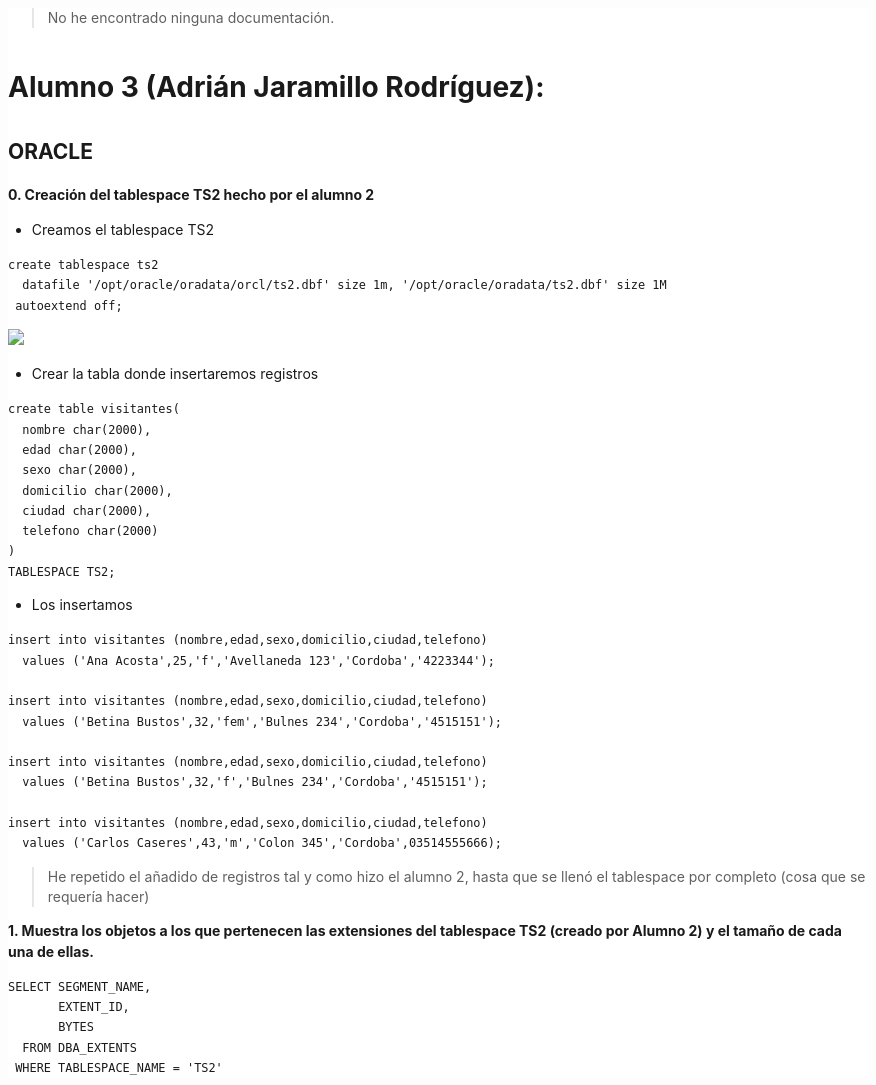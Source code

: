 > No he encontrado ninguna documentación.

# Alumno 3 (Adrián Jaramillo Rodríguez):

## ORACLE

**0. Creación del tablespace TS2 hecho por el alumno 2**

* Creamos el tablespace TS2
```
create tablespace ts2
  datafile '/opt/oracle/oradata/orcl/ts2.dbf' size 1m, '/opt/oracle/oradata/ts2.dbf' size 1M
 autoextend off;
```
![](https://i.imgur.com/lBmkylT.png)


* Crear la tabla donde insertaremos registros
```
create table visitantes(
  nombre char(2000),
  edad char(2000),
  sexo char(2000),
  domicilio char(2000),
  ciudad char(2000),
  telefono char(2000)
)
TABLESPACE TS2;
```

* Los insertamos

```
insert into visitantes (nombre,edad,sexo,domicilio,ciudad,telefono)
  values ('Ana Acosta',25,'f','Avellaneda 123','Cordoba','4223344');

insert into visitantes (nombre,edad,sexo,domicilio,ciudad,telefono)
  values ('Betina Bustos',32,'fem','Bulnes 234','Cordoba','4515151');

insert into visitantes (nombre,edad,sexo,domicilio,ciudad,telefono)
  values ('Betina Bustos',32,'f','Bulnes 234','Cordoba','4515151');

insert into visitantes (nombre,edad,sexo,domicilio,ciudad,telefono)
  values ('Carlos Caseres',43,'m','Colon 345','Cordoba',03514555666);
```
> He repetido el añadido de registros tal y como hizo el alumno 2, hasta que se llenó el tablespace por completo (cosa que se requería hacer)




**1. Muestra los objetos a los que pertenecen las extensiones del tablespace TS2 (creado por Alumno 2) y el tamaño de cada una de ellas.**

```
SELECT SEGMENT_NAME,
       EXTENT_ID,
	   BYTES
  FROM DBA_EXTENTS
 WHERE TABLESPACE_NAME = 'TS2'
```
